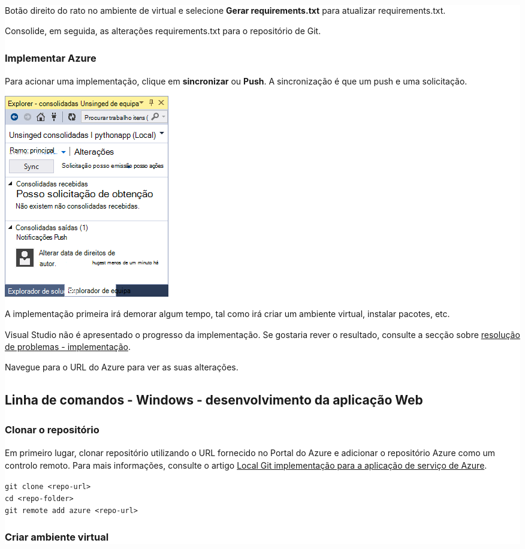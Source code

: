 Botão direito do rato no ambiente de virtual e selecione **Gerar requirements.txt** para atualizar requirements.txt.

Consolide, em seguida, as alterações requirements.txt para o repositório de Git.

### <a name="deploy-to-azure"></a>Implementar Azure

Para acionar uma implementação, clique em **sincronizar** ou **Push**. A sincronização é que um push e uma solicitação.

![](./media/web-sites-python-create-deploy-bottle-app/ptvs-git-push.png)

A implementação primeira irá demorar algum tempo, tal como irá criar um ambiente virtual, instalar pacotes, etc.

Visual Studio não é apresentado o progresso da implementação. Se gostaria rever o resultado, consulte a secção sobre [resolução de problemas - implementação](#troubleshooting-deployment).

Navegue para o URL do Azure para ver as suas alterações.


## <a name="web-app-development---windows---command-line"></a>Linha de comandos - Windows - desenvolvimento da aplicação Web

### <a name="clone-the-repository"></a>Clonar o repositório

Em primeiro lugar, clonar repositório utilizando o URL fornecido no Portal do Azure e adicionar o repositório Azure como um controlo remoto. Para mais informações, consulte o artigo [Local Git implementação para a aplicação de serviço de Azure](app-service-deploy-local-git.md).

    git clone <repo-url>
    cd <repo-folder>
    git remote add azure <repo-url> 

### <a name="create-virtual-environment"></a>Criar ambiente virtual
